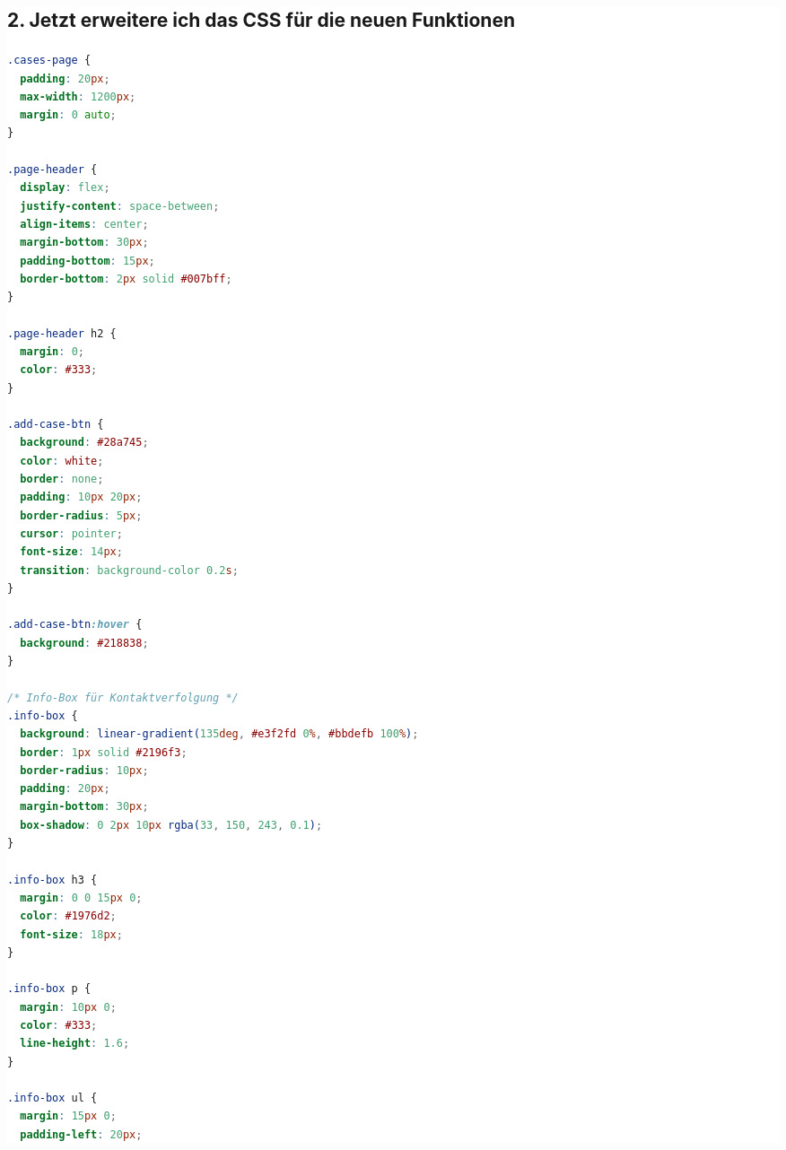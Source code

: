 ## 2. Jetzt erweitere ich das CSS für die neuen Funktionen


```css
.cases-page {
  padding: 20px;
  max-width: 1200px;
  margin: 0 auto;
}

.page-header {
  display: flex;
  justify-content: space-between;
  align-items: center;
  margin-bottom: 30px;
  padding-bottom: 15px;
  border-bottom: 2px solid #007bff;
}

.page-header h2 {
  margin: 0;
  color: #333;
}

.add-case-btn {
  background: #28a745;
  color: white;
  border: none;
  padding: 10px 20px;
  border-radius: 5px;
  cursor: pointer;
  font-size: 14px;
  transition: background-color 0.2s;
}

.add-case-btn:hover {
  background: #218838;
}

/* Info-Box für Kontaktverfolgung */
.info-box {
  background: linear-gradient(135deg, #e3f2fd 0%, #bbdefb 100%);
  border: 1px solid #2196f3;
  border-radius: 10px;
  padding: 20px;
  margin-bottom: 30px;
  box-shadow: 0 2px 10px rgba(33, 150, 243, 0.1);
}

.info-box h3 {
  margin: 0 0 15px 0;
  color: #1976d2;
  font-size: 18px;
}

.info-box p {
  margin: 10px 0;
  color: #333;
  line-height: 1.6;
}

.info-box ul {
  margin: 15px 0;
  padding-left: 20px;
```